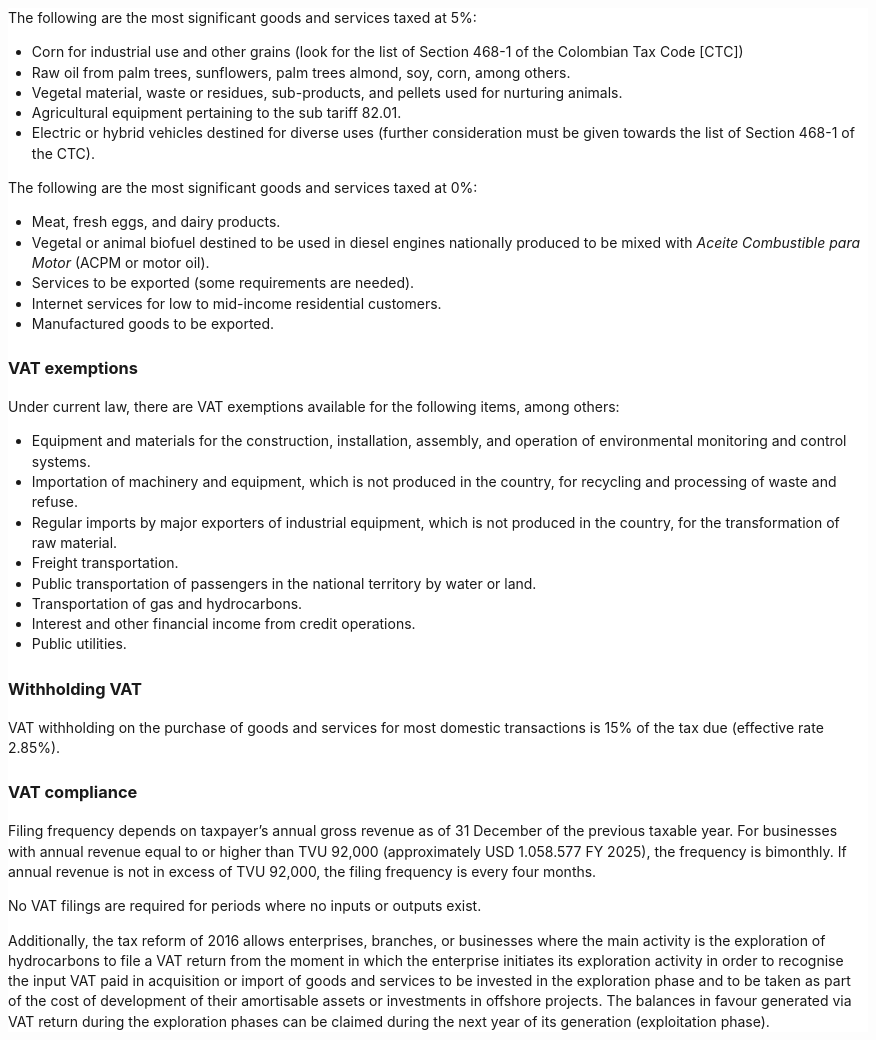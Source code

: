 The following are the most significant goods and services taxed at 5%:

* Corn for industrial use and other grains (look for the list of Section 468-1 of the Colombian Tax Code [CTC])
* Raw oil from palm trees, sunflowers, palm trees almond, soy, corn, among others.
* Vegetal material, waste or residues, sub-products, and pellets used for nurturing animals.
* Agricultural equipment pertaining to the sub tariff 82.01.
* Electric or hybrid vehicles destined for diverse uses (further consideration must be given towards the list of Section 468-1 of the CTC).

The following are the most significant goods and services taxed at 0%:

* Meat, fresh eggs, and dairy products.
* Vegetal or animal biofuel destined to be used in diesel engines nationally produced to be mixed with *Aceite Combustible para Motor* (ACPM or motor oil).
* Services to be exported (some requirements are needed).
* Internet services for low to mid-income residential customers.
* Manufactured goods to be exported.

### VAT exemptions

Under current law, there are VAT exemptions available for the following items, among others:

* Equipment and materials for the construction, installation, assembly, and operation of environmental monitoring and control systems.
* Importation of machinery and equipment, which is not produced in the country, for recycling and processing of waste and refuse.
* Regular imports by major exporters of industrial equipment, which is not produced in the country, for the transformation of raw material.
* Freight transportation.
* Public transportation of passengers in the national territory by water or land.
* Transportation of gas and hydrocarbons.
* Interest and other financial income from credit operations.
* Public utilities.

### Withholding VAT

VAT withholding on the purchase of goods and services for most domestic transactions is 15% of the tax due (effective rate 2.85%).

### VAT compliance

Filing frequency depends on taxpayer’s annual gross revenue as of 31 December of the previous taxable year. For businesses with annual revenue equal to or higher than TVU 92,000 (approximately USD 1.058.577 FY 2025), the frequency is bimonthly. If annual revenue is not in excess of TVU 92,000, the filing frequency is every four months.

No VAT filings are required for periods where no inputs or outputs exist.

Additionally, the tax reform of 2016 allows enterprises, branches, or businesses where the main activity is the exploration of hydrocarbons to file a VAT return from the moment in which the enterprise initiates its exploration activity in order to recognise the input VAT paid in acquisition or import of goods and services to be invested in the exploration phase and to be taken as part of the cost of development of their amortisable assets or investments in offshore projects. The balances in favour generated via VAT return during the exploration phases can be claimed during the next year of its generation (exploitation phase).
